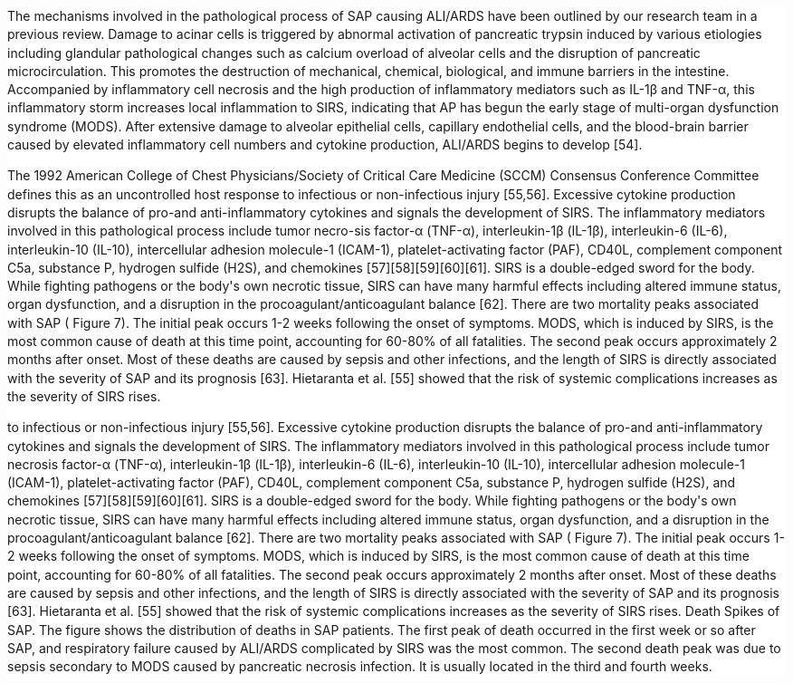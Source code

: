 The mechanisms involved in the pathological process of SAP causing ALI/ARDS have been outlined by our research team in a previous review. Damage to acinar cells is triggered by abnormal activation of pancreatic trypsin induced by various etiologies including glandular pathological changes such as calcium overload of alveolar cells and the disruption of pancreatic microcirculation. This promotes the destruction of mechanical, chemical, biological, and immune barriers in the intestine. Accompanied by inflammatory cell necrosis and the high production of inflammatory mediators such as IL-1β and TNF-α, this inflammatory storm increases local inflammation to SIRS, indicating that AP has begun the early stage of multi-organ dysfunction syndrome (MODS). After extensive damage to alveolar epithelial cells, capillary endothelial cells, and the blood-brain barrier caused by elevated inflammatory cell numbers and cytokine production, ALI/ARDS begins to develop [54].

The 1992 American College of Chest Physicians/Society of Critical Care Medicine (SCCM) Consensus Conference Committee defines this as an uncontrolled host response to infectious or non-infectious injury [55,56]. Excessive cytokine production disrupts the balance of pro-and anti-inflammatory cytokines and signals the development of SIRS. The inflammatory mediators involved in this pathological process include tumor necro-sis factor-α (TNF-α), interleukin-1β (IL-1β), interleukin-6 (IL-6), interleukin-10 (IL-10), intercellular adhesion molecule-1 (ICAM-1), platelet-activating factor (PAF), CD40L, complement component C5a, substance P, hydrogen sulfide (H2S), and chemokines [57][58][59][60][61]. SIRS is a double-edged sword for the body. While fighting pathogens or the body's own necrotic tissue, SIRS can have many harmful effects including altered immune status, organ dysfunction, and a disruption in the procoagulant/anticoagulant balance [62]. There are two mortality peaks associated with SAP ( Figure 7). The initial peak occurs 1-2 weeks following the onset of symptoms. MODS, which is induced by SIRS, is the most common cause of death at this time point, accounting for 60-80% of all fatalities. The second peak occurs approximately 2 months after onset. Most of these deaths are caused by sepsis and other infections, and the length of SIRS is directly associated with the severity of SAP and its prognosis [63]. Hietaranta et al. [55] showed that the risk of systemic complications increases as the severity of SIRS rises.

to infectious or non-infectious injury [55,56]. Excessive cytokine production disrupts the balance of pro-and anti-inflammatory cytokines and signals the development of SIRS. The inflammatory mediators involved in this pathological process include tumor necrosis factor-α (TNF-α), interleukin-1β (IL-1β), interleukin-6 (IL-6), interleukin-10 (IL-10), intercellular adhesion molecule-1 (ICAM-1), platelet-activating factor (PAF), CD40L, complement component C5a, substance P, hydrogen sulfide (H2S), and chemokines [57][58][59][60][61]. SIRS is a double-edged sword for the body. While fighting pathogens or the body's own necrotic tissue, SIRS can have many harmful effects including altered immune status, organ dysfunction, and a disruption in the procoagulant/anticoagulant balance [62]. There are two mortality peaks associated with SAP ( Figure 7). The initial peak occurs 1-2 weeks following the onset of symptoms. MODS, which is induced by SIRS, is the most common cause of death at this time point, accounting for 60-80% of all fatalities. The second peak occurs approximately 2 months after onset. Most of these deaths are caused by sepsis and other infections, and the length of SIRS is directly associated with the severity of SAP and its prognosis [63]. Hietaranta et al. [55] showed that the risk of systemic complications increases as the severity of SIRS rises. Death Spikes of SAP. The figure shows the distribution of deaths in SAP patients. The first peak of death occurred in the first week or so after SAP, and respiratory failure caused by ALI/ARDS complicated by SIRS was the most common. The second death peak was due to sepsis secondary to MODS caused by pancreatic necrosis infection. It is usually located in the third and fourth weeks.
